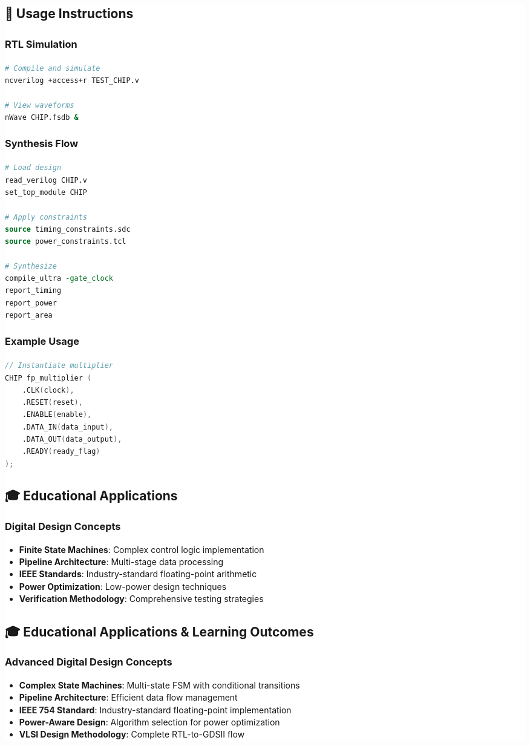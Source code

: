 ## 🔧 Usage Instructions
### RTL Simulation
```bash
# Compile and simulate
ncverilog +access+r TEST_CHIP.v

# View waveforms  
nWave CHIP.fsdb &
```

### Synthesis Flow
```tcl
# Load design
read_verilog CHIP.v
set_top_module CHIP

# Apply constraints
source timing_constraints.sdc
source power_constraints.tcl

# Synthesize
compile_ultra -gate_clock
report_timing
report_power
report_area
```

### Example Usage
```verilog
// Instantiate multiplier
CHIP fp_multiplier (
    .CLK(clock),
    .RESET(reset),
    .ENABLE(enable),
    .DATA_IN(data_input),
    .DATA_OUT(data_output),
    .READY(ready_flag)
);
```

## 🎓 Educational Applications
### Digital Design Concepts
- **Finite State Machines**: Complex control logic implementation
- **Pipeline Architecture**: Multi-stage data processing
- **IEEE Standards**: Industry-standard floating-point arithmetic
- **Power Optimization**: Low-power design techniques
- **Verification Methodology**: Comprehensive testing strategies

## 🎓 Educational Applications & Learning Outcomes
### Advanced Digital Design Concepts
- **Complex State Machines**: Multi-state FSM with conditional transitions
- **Pipeline Architecture**: Efficient data flow management
- **IEEE 754 Standard**: Industry-standard floating-point implementation
- **Power-Aware Design**: Algorithm selection for power optimization
- **VLSI Design Methodology**: Complete RTL-to-GDSII flow
